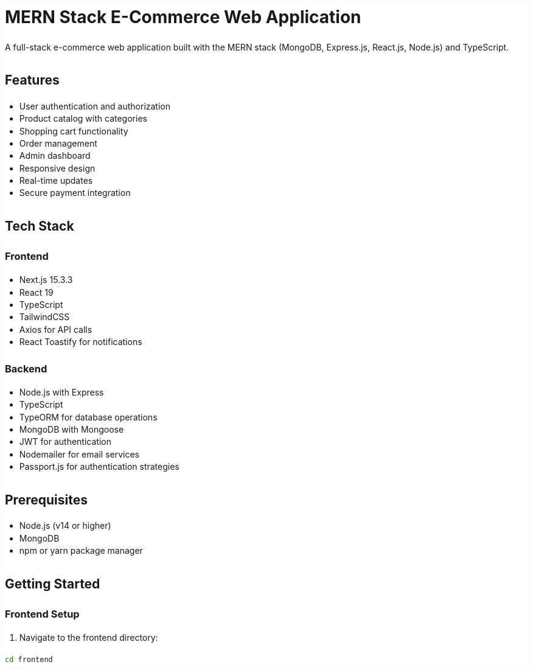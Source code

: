 # MERN Stack E-Commerce Web Application

A full-stack e-commerce web application built with the MERN stack (MongoDB, Express.js, React.js, Node.js) and TypeScript.

## Features

- User authentication and authorization
- Product catalog with categories
- Shopping cart functionality
- Order management
- Admin dashboard
- Responsive design
- Real-time updates
- Secure payment integration

## Tech Stack

### Frontend
- Next.js 15.3.3
- React 19
- TypeScript
- TailwindCSS
- Axios for API calls
- React Toastify for notifications

### Backend
- Node.js with Express
- TypeScript
- TypeORM for database operations
- MongoDB with Mongoose
- JWT for authentication
- Nodemailer for email services
- Passport.js for authentication strategies

## Prerequisites

- Node.js (v14 or higher)
- MongoDB
- npm or yarn package manager

## Getting Started

### Frontend Setup

1. Navigate to the frontend directory:
```bash
cd frontend
```
